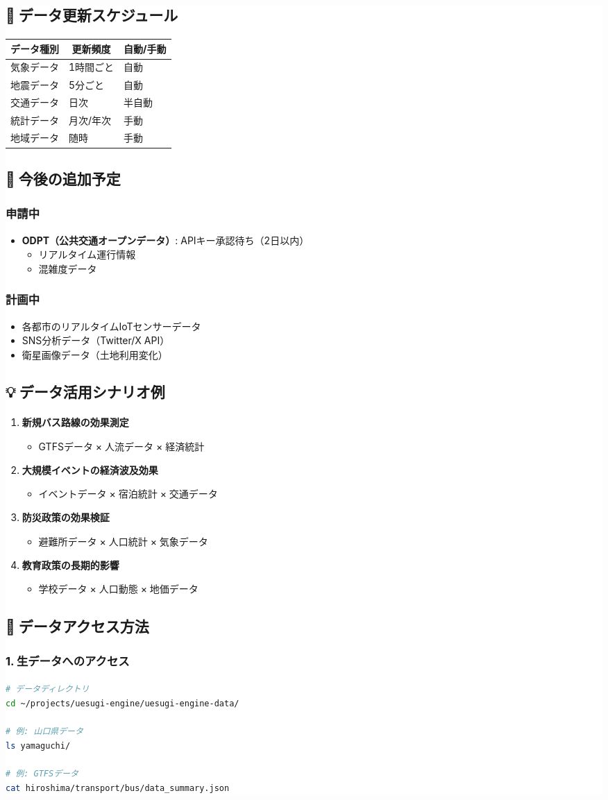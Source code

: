 ## 🔄 データ更新スケジュール

| データ種別 | 更新頻度 | 自動/手動 |
|-----------|---------|-----------|
| 気象データ | 1時間ごと | 自動 |
| 地震データ | 5分ごと | 自動 |
| 交通データ | 日次 | 半自動 |
| 統計データ | 月次/年次 | 手動 |
| 地域データ | 随時 | 手動 |

## 🚀 今後の追加予定

### 申請中
- **ODPT（公共交通オープンデータ）**: APIキー承認待ち（2日以内）
  - リアルタイム運行情報
  - 混雑度データ

### 計画中
- 各都市のリアルタイムIoTセンサーデータ
- SNS分析データ（Twitter/X API）
- 衛星画像データ（土地利用変化）

## 💡 データ活用シナリオ例

1. **新規バス路線の効果測定**
   - GTFSデータ × 人流データ × 経済統計

2. **大規模イベントの経済波及効果**
   - イベントデータ × 宿泊統計 × 交通データ

3. **防災政策の効果検証**
   - 避難所データ × 人口統計 × 気象データ

4. **教育政策の長期的影響**
   - 学校データ × 人口動態 × 地価データ

## 📝 データアクセス方法

### 1. 生データへのアクセス
```bash
# データディレクトリ
cd ~/projects/uesugi-engine/uesugi-engine-data/

# 例: 山口県データ
ls yamaguchi/

# 例: GTFSデータ
cat hiroshima/transport/bus/data_summary.json
```
